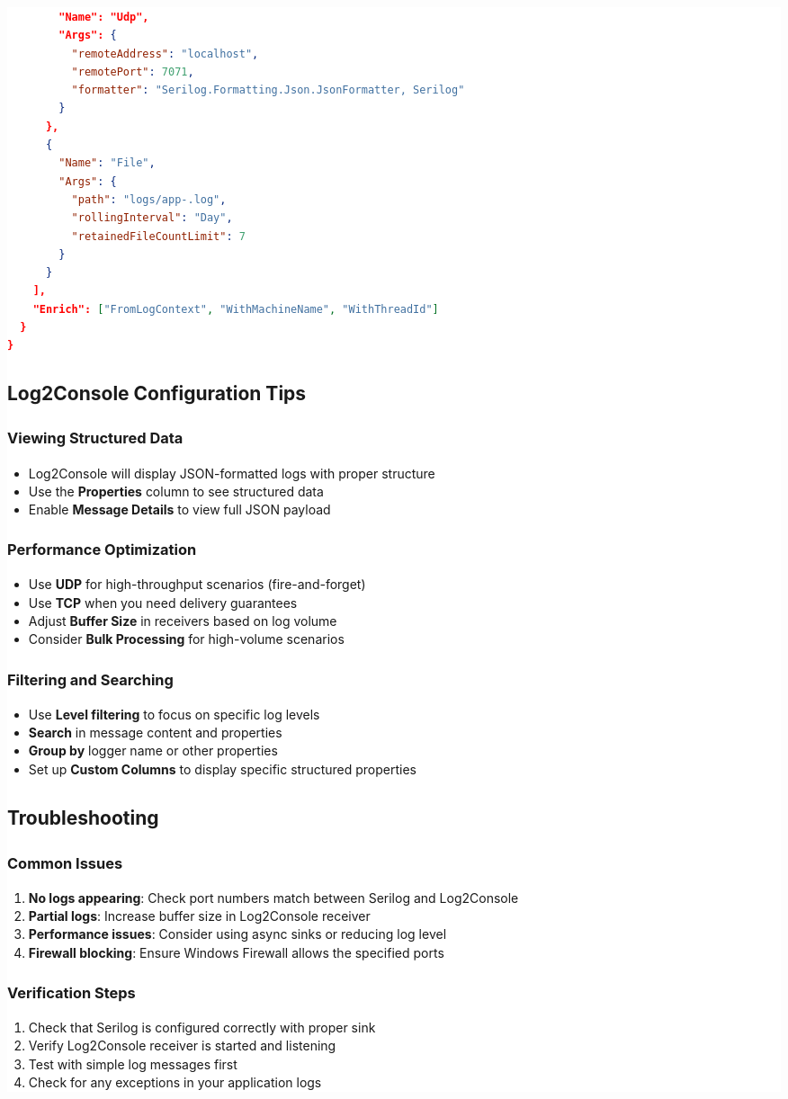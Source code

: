 ```json
        "Name": "Udp",
        "Args": {
          "remoteAddress": "localhost",
          "remotePort": 7071,
          "formatter": "Serilog.Formatting.Json.JsonFormatter, Serilog"
        }
      },
      {
        "Name": "File",
        "Args": {
          "path": "logs/app-.log",
          "rollingInterval": "Day",
          "retainedFileCountLimit": 7
        }
      }
    ],
    "Enrich": ["FromLogContext", "WithMachineName", "WithThreadId"]
  }
}
```

## Log2Console Configuration Tips

### Viewing Structured Data
- Log2Console will display JSON-formatted logs with proper structure
- Use the **Properties** column to see structured data
- Enable **Message Details** to view full JSON payload

### Performance Optimization
- Use **UDP** for high-throughput scenarios (fire-and-forget)
- Use **TCP** when you need delivery guarantees
- Adjust **Buffer Size** in receivers based on log volume
- Consider **Bulk Processing** for high-volume scenarios

### Filtering and Searching
- Use **Level filtering** to focus on specific log levels
- **Search** in message content and properties
- **Group by** logger name or other properties
- Set up **Custom Columns** to display specific structured properties

## Troubleshooting

### Common Issues
1. **No logs appearing**: Check port numbers match between Serilog and Log2Console
2. **Partial logs**: Increase buffer size in Log2Console receiver
3. **Performance issues**: Consider using async sinks or reducing log level
4. **Firewall blocking**: Ensure Windows Firewall allows the specified ports

### Verification Steps
1. Check that Serilog is configured correctly with proper sink
2. Verify Log2Console receiver is started and listening
3. Test with simple log messages first
4. Check for any exceptions in your application logs
